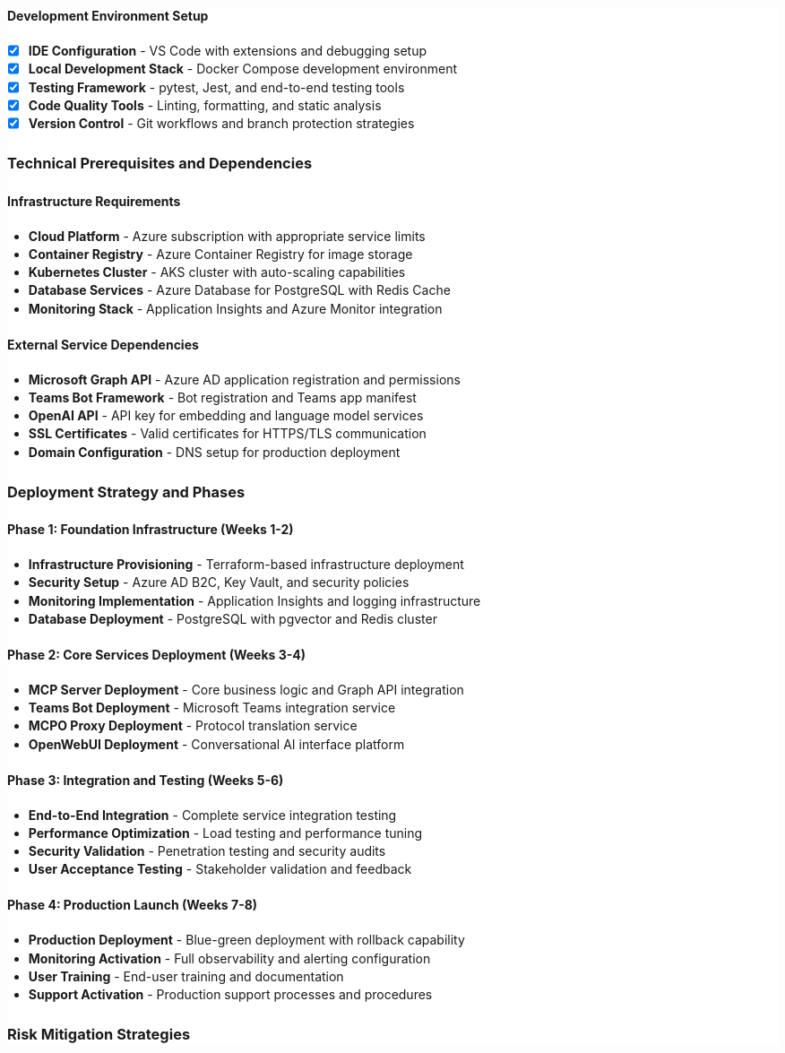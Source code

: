 #### Development Environment Setup
- [x] **IDE Configuration** - VS Code with extensions and debugging setup
- [x] **Local Development Stack** - Docker Compose development environment
- [x] **Testing Framework** - pytest, Jest, and end-to-end testing tools
- [x] **Code Quality Tools** - Linting, formatting, and static analysis
- [x] **Version Control** - Git workflows and branch protection strategies

### Technical Prerequisites and Dependencies

#### Infrastructure Requirements
- **Cloud Platform** - Azure subscription with appropriate service limits
- **Container Registry** - Azure Container Registry for image storage
- **Kubernetes Cluster** - AKS cluster with auto-scaling capabilities
- **Database Services** - Azure Database for PostgreSQL with Redis Cache
- **Monitoring Stack** - Application Insights and Azure Monitor integration

#### External Service Dependencies
- **Microsoft Graph API** - Azure AD application registration and permissions
- **Teams Bot Framework** - Bot registration and Teams app manifest
- **OpenAI API** - API key for embedding and language model services
- **SSL Certificates** - Valid certificates for HTTPS/TLS communication
- **Domain Configuration** - DNS setup for production deployment

### Deployment Strategy and Phases

#### Phase 1: Foundation Infrastructure (Weeks 1-2)
- **Infrastructure Provisioning** - Terraform-based infrastructure deployment
- **Security Setup** - Azure AD B2C, Key Vault, and security policies
- **Monitoring Implementation** - Application Insights and logging infrastructure
- **Database Deployment** - PostgreSQL with pgvector and Redis cluster

#### Phase 2: Core Services Deployment (Weeks 3-4)
- **MCP Server Deployment** - Core business logic and Graph API integration
- **Teams Bot Deployment** - Microsoft Teams integration service
- **MCPO Proxy Deployment** - Protocol translation service
- **OpenWebUI Deployment** - Conversational AI interface platform

#### Phase 3: Integration and Testing (Weeks 5-6)
- **End-to-End Integration** - Complete service integration testing
- **Performance Optimization** - Load testing and performance tuning
- **Security Validation** - Penetration testing and security audits
- **User Acceptance Testing** - Stakeholder validation and feedback

#### Phase 4: Production Launch (Weeks 7-8)
- **Production Deployment** - Blue-green deployment with rollback capability
- **Monitoring Activation** - Full observability and alerting configuration
- **User Training** - End-user training and documentation
- **Support Activation** - Production support processes and procedures

### Risk Mitigation Strategies
